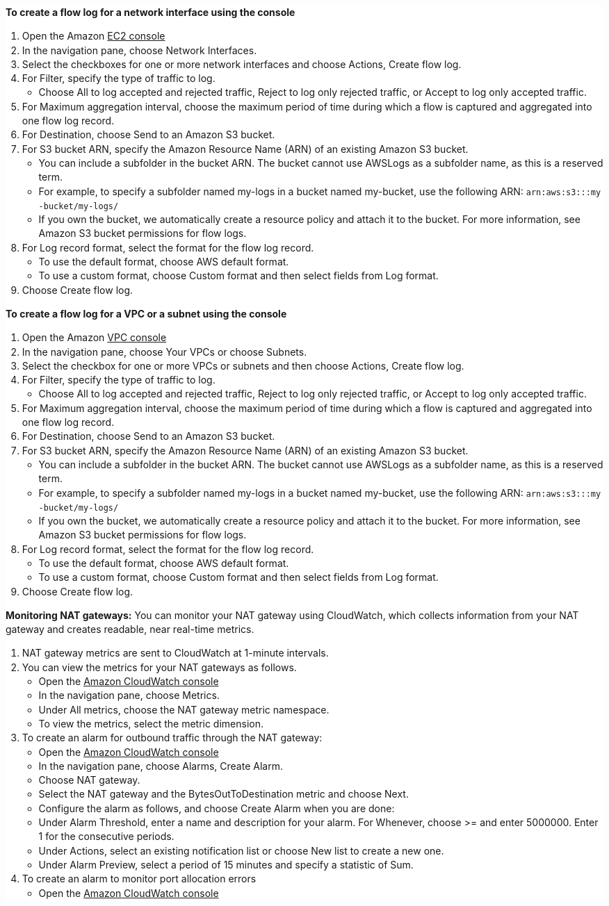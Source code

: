 **To create a flow log for a network interface using the console**
1. Open the Amazon [EC2 console](https://console.aws.amazon.com/ec2/)
1. In the navigation pane, choose Network Interfaces.
1. Select the checkboxes for one or more network interfaces and choose Actions, Create flow log.
1. For Filter, specify the type of traffic to log. 
    - Choose All to log accepted and rejected traffic, Reject to log only rejected traffic, or Accept to log only accepted traffic.
1. For Maximum aggregation interval, choose the maximum period of time during which a flow is captured and aggregated into one flow log record.
1. For Destination, choose Send to an Amazon S3 bucket.
1. For S3 bucket ARN, specify the Amazon Resource Name (ARN) of an existing Amazon S3 bucket. 
    - You can include a subfolder in the bucket ARN. The bucket cannot use AWSLogs as a subfolder name, as this is a reserved term.
    - For example, to specify a subfolder named my-logs in a bucket named my-bucket, use the following ARN: `arn:aws:s3:::my-bucket/my-logs/`
    - If you own the bucket, we automatically create a resource policy and attach it to the bucket. For more information, see Amazon S3 bucket permissions for flow logs.
1. For Log record format, select the format for the flow log record.
    * To use the default format, choose AWS default format.
    * To use a custom format, choose Custom format and then select fields from Log format.
1. Choose Create flow log.

**To create a flow log for a VPC or a subnet using the console**
1. Open the Amazon [VPC console](https://console.aws.amazon.com/vpc/)
1. In the navigation pane, choose Your VPCs or choose Subnets.
1. Select the checkbox for one or more VPCs or subnets and then choose Actions, Create flow log.
1. For Filter, specify the type of traffic to log. 
    - Choose All to log accepted and rejected traffic, Reject to log only rejected traffic, or Accept to log only accepted traffic.
1. For Maximum aggregation interval, choose the maximum period of time during which a flow is captured and aggregated into one flow log record.
1. For Destination, choose Send to an Amazon S3 bucket.
1. For S3 bucket ARN, specify the Amazon Resource Name (ARN) of an existing Amazon S3 bucket. 
    - You can include a subfolder in the bucket ARN. The bucket cannot use AWSLogs as a subfolder name, as this is a reserved term.
    - For example, to specify a subfolder named my-logs in a bucket named my-bucket, use the following ARN: `arn:aws:s3:::my-bucket/my-logs/`
    - If you own the bucket, we automatically create a resource policy and attach it to the bucket. For more information, see Amazon S3 bucket permissions for flow logs.
1. For Log record format, select the format for the flow log record.
    * To use the default format, choose AWS default format.
    * To use a custom format, choose Custom format and then select fields from Log format.
1. Choose Create flow log.

**Monitoring NAT gateways:** You can monitor your NAT gateway using CloudWatch, which collects information from your NAT gateway and creates readable, near real-time metrics. 
1. NAT gateway metrics are sent to CloudWatch at 1-minute intervals. 
1.  You can view the metrics for your NAT gateways as follows.
    * Open the [Amazon CloudWatch console](https://console.aws.amazon.com/cloudwatch/)
    * In the navigation pane, choose Metrics.
    * Under All metrics, choose the NAT gateway metric namespace.
    * To view the metrics, select the metric dimension.
1. To create an alarm for outbound traffic through the NAT gateway:
    * Open the [Amazon CloudWatch console](https://console.aws.amazon.com/cloudwatch/)
    * In the navigation pane, choose Alarms, Create Alarm.
    * Choose NAT gateway.
    * Select the NAT gateway and the BytesOutToDestination metric and choose Next.
    * Configure the alarm as follows, and choose Create Alarm when you are done:
    * Under Alarm Threshold, enter a name and description for your alarm. For Whenever, choose >= and enter 5000000. Enter 1 for the consecutive periods.
    * Under Actions, select an existing notification list or choose New list to create a new one.
    * Under Alarm Preview, select a period of 15 minutes and specify a statistic of Sum.
1. To create an alarm to monitor port allocation errors
    * Open the [Amazon CloudWatch console](https://console.aws.amazon.com/cloudwatch/)